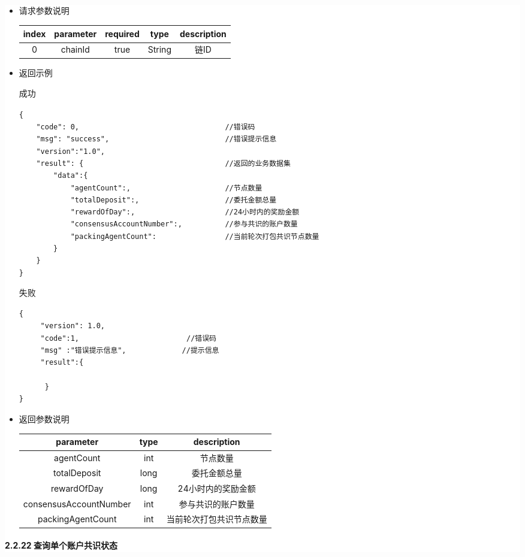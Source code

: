   - 请求参数说明

    | index | parameter | required |  type  | description |
    | :---: | :-------: | :------: | :----: | :---------: |
    |   0   |  chainId  |   true   | String |    链ID     |

  - 返回示例

    成功

    ```
    {
        "code": 0,                                  //错误码
        "msg": "success",                           //错误提示信息
        "version":"1.0",                            
        "result": {                                 //返回的业务数据集  
        	"data":{
                "agentCount":,                      //节点数量
                "totalDeposit":,                    //委托金额总量
                "rewardOfDay":,                     //24小时内的奖励金额
                "consensusAccountNumber":,          //参与共识的账户数量
                "packingAgentCount":                //当前轮次打包共识节点数量
        	}
        }
    }
    ```

    失败

    ```
    {
         "version": 1.0,
       	 "code":1,                         //错误码
       	 "msg" :"错误提示信息",             //提示信息
         "result":{
            
      	  }
    }
    ```

  - 返回参数说明

    |       parameter        | type |       description        |
    | :--------------------: | :--: | :----------------------: |
    |       agentCount       | int  |         节点数量         |
    |      totalDeposit      | long |       委托金额总量       |
    |      rewardOfDay       | long |    24小时内的奖励金额    |
    | consensusAccountNumber | int  |    参与共识的账户数量    |
    |   packingAgentCount    | int  | 当前轮次打包共识节点数量 |

#### 2.2.22 查询单个账户共识状态
